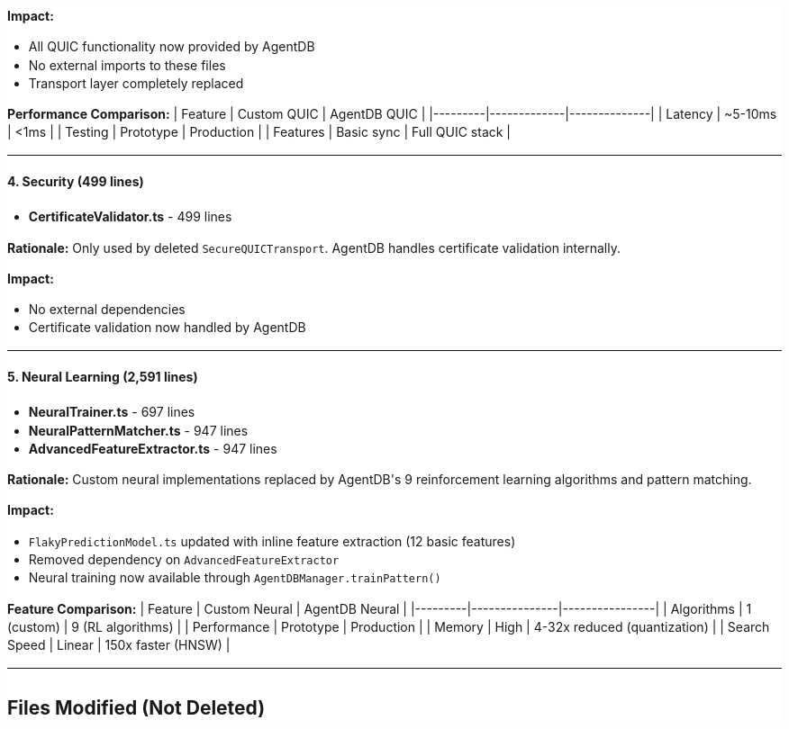 **Impact:**
- All QUIC functionality now provided by AgentDB
- No external imports to these files
- Transport layer completely replaced

**Performance Comparison:**
| Feature | Custom QUIC | AgentDB QUIC |
|---------|-------------|--------------|
| Latency | ~5-10ms | <1ms |
| Testing | Prototype | Production |
| Features | Basic sync | Full QUIC stack |

---

#### 4. Security (499 lines)
- **CertificateValidator.ts** - 499 lines

**Rationale:** Only used by deleted `SecureQUICTransport`. AgentDB handles certificate validation internally.

**Impact:**
- No external dependencies
- Certificate validation now handled by AgentDB

---

#### 5. Neural Learning (2,591 lines)
- **NeuralTrainer.ts** - 697 lines
- **NeuralPatternMatcher.ts** - 947 lines
- **AdvancedFeatureExtractor.ts** - 947 lines

**Rationale:** Custom neural implementations replaced by AgentDB's 9 reinforcement learning algorithms and pattern matching.

**Impact:**
- `FlakyPredictionModel.ts` updated with inline feature extraction (12 basic features)
- Removed dependency on `AdvancedFeatureExtractor`
- Neural training now available through `AgentDBManager.trainPattern()`

**Feature Comparison:**
| Feature | Custom Neural | AgentDB Neural |
|---------|---------------|----------------|
| Algorithms | 1 (custom) | 9 (RL algorithms) |
| Performance | Prototype | Production |
| Memory | High | 4-32x reduced (quantization) |
| Search Speed | Linear | 150x faster (HNSW) |

---

## Files Modified (Not Deleted)
